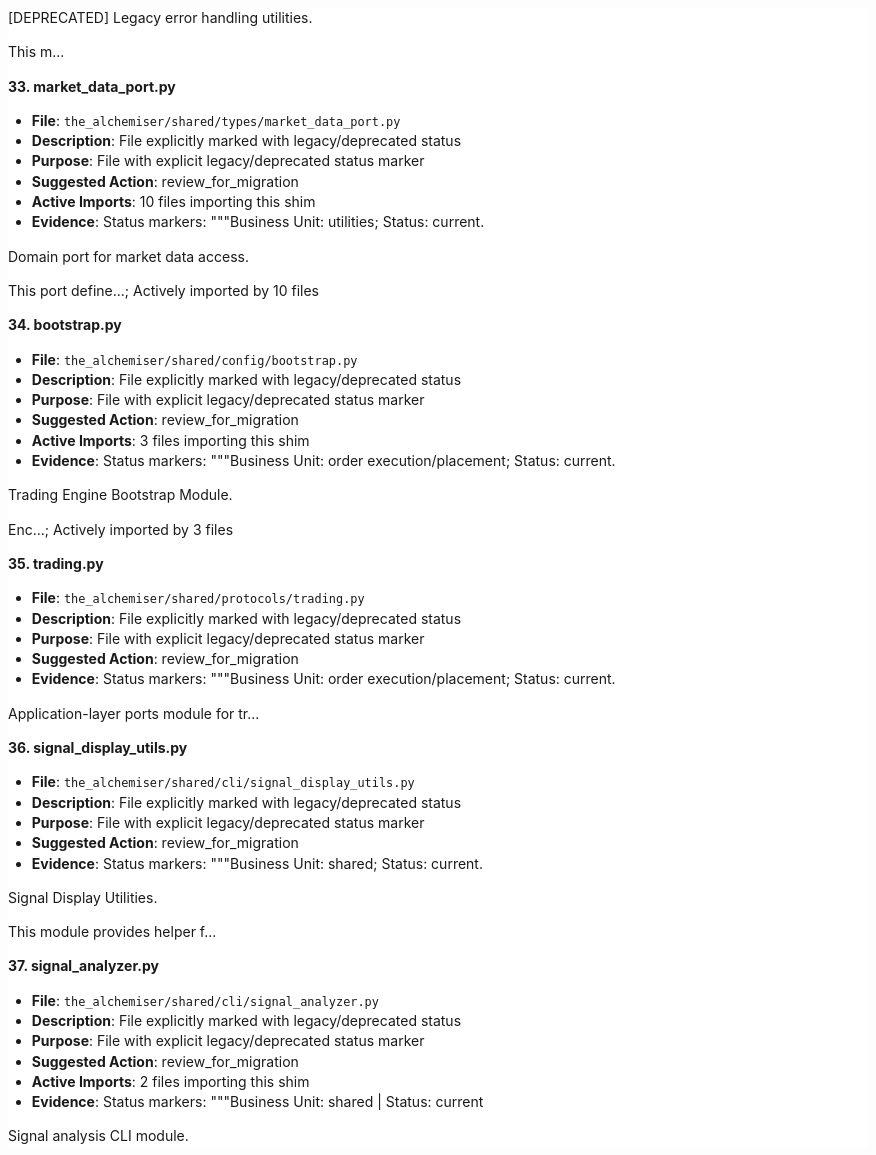 [DEPRECATED] Legacy error handling utilities.

This m...

**33. market_data_port.py**
- **File**: `the_alchemiser/shared/types/market_data_port.py`
- **Description**: File explicitly marked with legacy/deprecated status
- **Purpose**: File with explicit legacy/deprecated status marker
- **Suggested Action**: review_for_migration
- **Active Imports**: 10 files importing this shim
- **Evidence**: Status markers: """Business Unit: utilities; Status: current.

Domain port for market data access.

This port define...; Actively imported by 10 files

**34. bootstrap.py**
- **File**: `the_alchemiser/shared/config/bootstrap.py`
- **Description**: File explicitly marked with legacy/deprecated status
- **Purpose**: File with explicit legacy/deprecated status marker
- **Suggested Action**: review_for_migration
- **Active Imports**: 3 files importing this shim
- **Evidence**: Status markers: """Business Unit: order execution/placement; Status: current.

Trading Engine Bootstrap Module.

Enc...; Actively imported by 3 files

**35. trading.py**
- **File**: `the_alchemiser/shared/protocols/trading.py`
- **Description**: File explicitly marked with legacy/deprecated status
- **Purpose**: File with explicit legacy/deprecated status marker
- **Suggested Action**: review_for_migration
- **Evidence**: Status markers: """Business Unit: order execution/placement; Status: current.

Application-layer ports module for tr...

**36. signal_display_utils.py**
- **File**: `the_alchemiser/shared/cli/signal_display_utils.py`
- **Description**: File explicitly marked with legacy/deprecated status
- **Purpose**: File with explicit legacy/deprecated status marker
- **Suggested Action**: review_for_migration
- **Evidence**: Status markers: """Business Unit: shared; Status: current.

Signal Display Utilities.

This module provides helper f...

**37. signal_analyzer.py**
- **File**: `the_alchemiser/shared/cli/signal_analyzer.py`
- **Description**: File explicitly marked with legacy/deprecated status
- **Purpose**: File with explicit legacy/deprecated status marker
- **Suggested Action**: review_for_migration
- **Active Imports**: 2 files importing this shim
- **Evidence**: Status markers: """Business Unit: shared | Status: current

Signal analysis CLI module.
